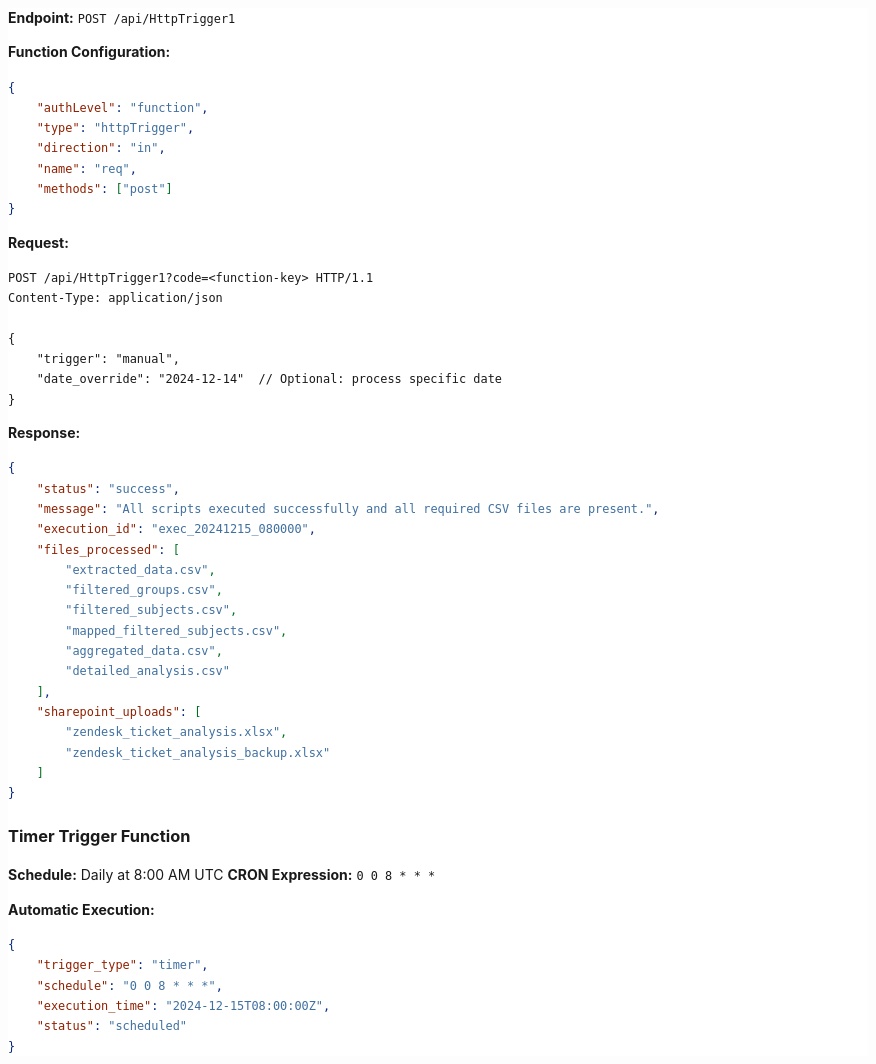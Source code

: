 **Endpoint:** `POST /api/HttpTrigger1`

**Function Configuration:**

```json
{
    "authLevel": "function",
    "type": "httpTrigger",
    "direction": "in",
    "name": "req",
    "methods": ["post"]
}
```

**Request:**

```http
POST /api/HttpTrigger1?code=<function-key> HTTP/1.1
Content-Type: application/json

{
    "trigger": "manual",
    "date_override": "2024-12-14"  // Optional: process specific date
}
```

**Response:**

```json
{
    "status": "success",
    "message": "All scripts executed successfully and all required CSV files are present.",
    "execution_id": "exec_20241215_080000",
    "files_processed": [
        "extracted_data.csv",
        "filtered_groups.csv", 
        "filtered_subjects.csv",
        "mapped_filtered_subjects.csv",
        "aggregated_data.csv",
        "detailed_analysis.csv"
    ],
    "sharepoint_uploads": [
        "zendesk_ticket_analysis.xlsx",
        "zendesk_ticket_analysis_backup.xlsx"
    ]
}
```

### Timer Trigger Function

**Schedule:** Daily at 8:00 AM UTC
**CRON Expression:** `0 0 8 * * *`

**Automatic Execution:**

```json
{
    "trigger_type": "timer",
    "schedule": "0 0 8 * * *",
    "execution_time": "2024-12-15T08:00:00Z",
    "status": "scheduled"
}
```

